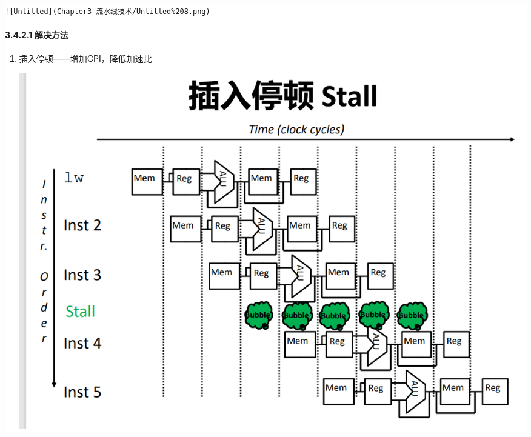     ![Untitled](Chapter3-流水线技术/Untitled%208.png)
    

#### 3.4.2.1 解决方法

1. 插入停顿——增加CPI，降低加速比
    
    ![Untitled](Chapter3-流水线技术/Untitled%209.png)
    